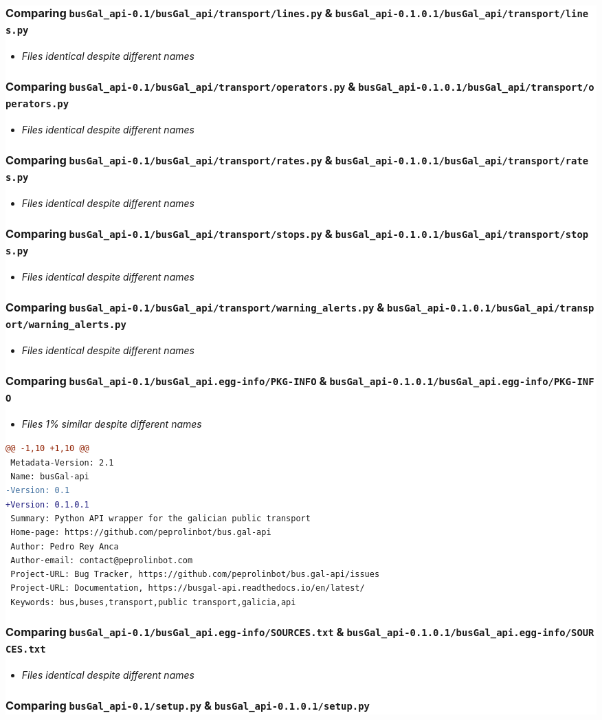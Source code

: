 ### Comparing `busGal_api-0.1/busGal_api/transport/lines.py` & `busGal_api-0.1.0.1/busGal_api/transport/lines.py`

 * *Files identical despite different names*

### Comparing `busGal_api-0.1/busGal_api/transport/operators.py` & `busGal_api-0.1.0.1/busGal_api/transport/operators.py`

 * *Files identical despite different names*

### Comparing `busGal_api-0.1/busGal_api/transport/rates.py` & `busGal_api-0.1.0.1/busGal_api/transport/rates.py`

 * *Files identical despite different names*

### Comparing `busGal_api-0.1/busGal_api/transport/stops.py` & `busGal_api-0.1.0.1/busGal_api/transport/stops.py`

 * *Files identical despite different names*

### Comparing `busGal_api-0.1/busGal_api/transport/warning_alerts.py` & `busGal_api-0.1.0.1/busGal_api/transport/warning_alerts.py`

 * *Files identical despite different names*

### Comparing `busGal_api-0.1/busGal_api.egg-info/PKG-INFO` & `busGal_api-0.1.0.1/busGal_api.egg-info/PKG-INFO`

 * *Files 1% similar despite different names*

```diff
@@ -1,10 +1,10 @@
 Metadata-Version: 2.1
 Name: busGal-api
-Version: 0.1
+Version: 0.1.0.1
 Summary: Python API wrapper for the galician public transport
 Home-page: https://github.com/peprolinbot/bus.gal-api
 Author: Pedro Rey Anca
 Author-email: contact@peprolinbot.com
 Project-URL: Bug Tracker, https://github.com/peprolinbot/bus.gal-api/issues
 Project-URL: Documentation, https://busgal-api.readthedocs.io/en/latest/
 Keywords: bus,buses,transport,public transport,galicia,api
```

### Comparing `busGal_api-0.1/busGal_api.egg-info/SOURCES.txt` & `busGal_api-0.1.0.1/busGal_api.egg-info/SOURCES.txt`

 * *Files identical despite different names*

### Comparing `busGal_api-0.1/setup.py` & `busGal_api-0.1.0.1/setup.py`
